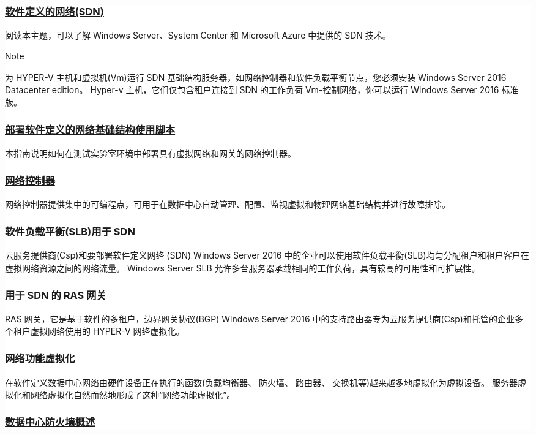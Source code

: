 ### <a name="software-defined-networking-40sdn41sdnsoftware-defined-networkingmd"></a>[软件定义的网络&#40;SDN&#41;](sdn/software-defined-networking.md)

阅读本主题，可以了解 Windows Server、System Center 和 Microsoft Azure 中提供的 SDN 技术。

>[!NOTE]
>为 HYPER-V 主机和虚拟机\(Vm\)运行 SDN 基础结构服务器，如网络控制器和软件负载平衡节点，您必须安装 Windows Server 2016 Datacenter edition。 Hyper-v 主机，它们仅包含租户连接到 SDN 的工作负荷 Vm\-控制网络，你可以运行 Windows Server 2016 标准版。

### <a name="deploy-a-software-defined-network-infrastructure-using-scriptssdndeploydeploy-a-software-defined-network-infrastructure-using-scriptsmd"></a>[部署软件定义的网络基础结构使用脚本](sdn/deploy/Deploy-a-Software-Defined-Network-infrastructure-using-scripts.md)
本指南说明如何在测试实验室环境中部署具有虚拟网络和网关的网络控制器。

### <a name="network-controllersdntechnologiesnetwork-controllernetwork-controllermd"></a>[网络控制器](sdn/technologies/network-controller/Network-Controller.md)

网络控制器提供集中的可编程点，可用于在数据中心自动管理、配置、监视虚拟和物理网络基础结构并进行故障排除。

### <a name="software-load-balancing-40slb41-for-sdnsdntechnologiesnetwork-function-virtualizationsoftware-load-balancing-for-sdnmd"></a>[软件负载平衡&#40;SLB&#41;用于 SDN](sdn/technologies/network-function-virtualization/software-load-balancing-for-sdn.md)

云服务提供商\(Csp\)和要部署软件定义网络 (SDN) Windows Server 2016 中的企业可以使用软件负载平衡\(SLB\)均匀分配租户和租户客户在虚拟网络资源之间的网络流量。 Windows Server SLB 允许多台服务器承载相同的工作负荷，具有较高的可用性和可扩展性。

### <a name="ras-gateway-for-sdnsdntechnologiesnetwork-function-virtualizationras-gateway-for-sdnmd"></a>[用于 SDN 的 RAS 网关](sdn/technologies/network-function-virtualization/RAS-Gateway-for-SDN.md)

RAS 网关，它是基于软件的多租户，边界网关协议\(BGP\) Windows Server 2016 中的支持路由器专为云服务提供商\(Csp\)和托管的企业多个租户虚拟网络使用的 HYPER-V 网络虚拟化。 

### <a name="network-function-virtualizationsdntechnologiesnetwork-function-virtualizationnetwork-function-virtualizationmd"></a>[网络功能虚拟化](sdn/technologies/network-function-virtualization/Network-Function-Virtualization.md)

在软件定义数据中心网络由硬件设备正在执行的函数\(负载均衡器、 防火墙、 路由器、 交换机等\)越来越多地虚拟化为虚拟设备。 服务器虚拟化和网络虚拟化自然而然地形成了这种“网络功能虚拟化”。

### <a name="datacenter-firewall-overviewsdntechnologiesnetwork-function-virtualizationdatacenter-firewall-overviewmd"></a>[数据中心防火墙概述](sdn/technologies/network-function-virtualization/Datacenter-Firewall-Overview.md)
